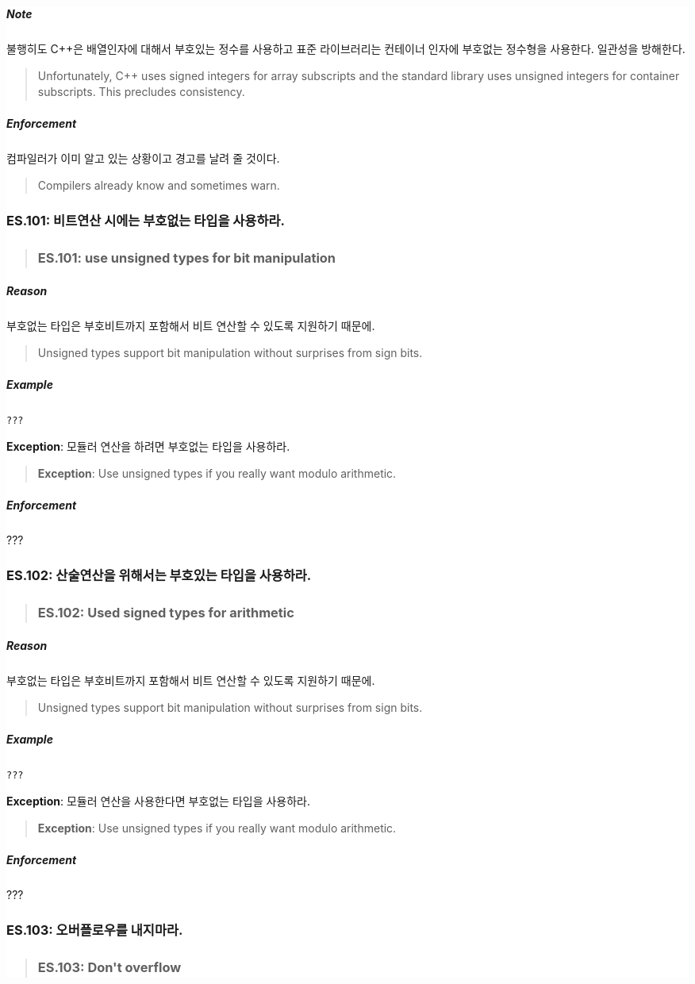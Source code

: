 ##### Note

불행히도 C++은 배열인자에 대해서 부호있는 정수를 사용하고 표준 라이브러리는 컨테이너 인자에 부호없는 정수형을 사용한다.
일관성을 방해한다.
>Unfortunately, C++ uses signed integers for array subscripts and the standard library uses unsigned integers for container subscripts.
This precludes consistency.

##### Enforcement

컴파일러가 이미 알고 있는 상황이고 경고를 날려 줄 것이다.
>Compilers already know and sometimes warn.

### <a name="Res-unsigned"></a> ES.101: 비트연산 시에는 부호없는 타입을 사용하라.
>### <a name="Res-unsigned"></a> ES.101: use unsigned types for bit manipulation

##### Reason

부호없는 타입은 부호비트까지 포함해서 비트 연산할 수 있도록 지원하기 때문에.
>Unsigned types support bit manipulation without surprises from sign bits.

##### Example

    ???

**Exception**: 모듈러 연산을 하려면 부호없는 타입을 사용하라.
>**Exception**: Use unsigned types if you really want modulo arithmetic.

##### Enforcement

???

### <a name="Res-signed"></a> ES.102: 산술연산을 위해서는 부호있는 타입을 사용하라.
>### <a name="Res-signed"></a> ES.102: Used signed types for arithmetic

##### Reason

부호없는 타입은 부호비트까지 포함해서 비트 연산할 수 있도록 지원하기 때문에.
>Unsigned types support bit manipulation without surprises from sign bits.

##### Example

    ???

**Exception**: 모듈러 연산을 사용한다면 부호없는 타입을 사용하라.
>**Exception**: Use unsigned types if you really want modulo arithmetic.

##### Enforcement

???

### <a name="Res-overflow"></a> ES.103: 오버플로우를 내지마라.
>### <a name="Res-overflow"></a> ES.103: Don't overflow

